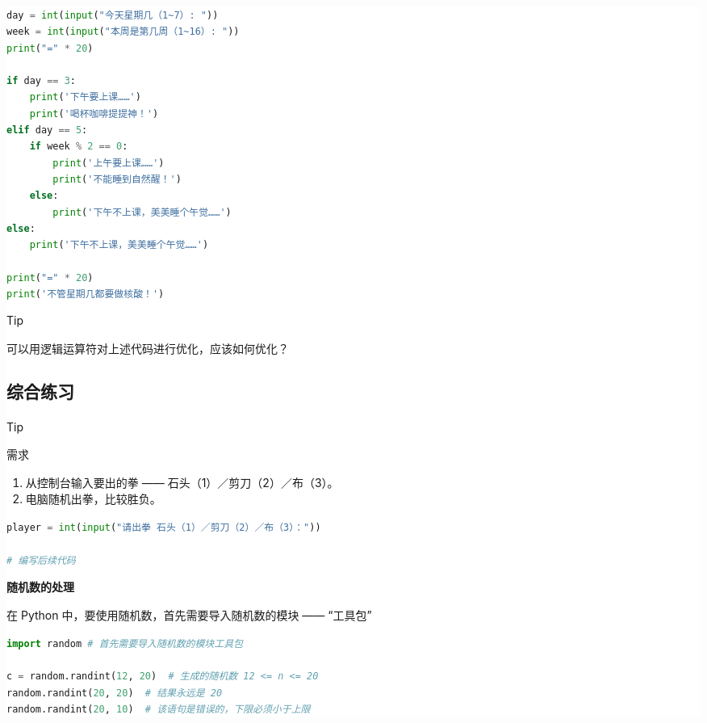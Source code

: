 ```python
day = int(input("今天星期几（1~7）: "))
week = int(input("本周是第几周（1~16）: "))
print("=" * 20)

if day == 3:
    print('下午要上课……')
    print('喝杯咖啡提提神！')
elif day == 5:
    if week % 2 == 0:
        print('上午要上课……')
        print('不能睡到自然醒！')
    else:
        print('下午不上课，美美睡个午觉……')
else:
    print('下午不上课，美美睡个午觉……')

print("=" * 20)
print('不管星期几都要做核酸！')
```

> [!tip]
>
> 可以用逻辑运算符对上述代码进行优化，应该如何优化？

## 综合练习

> [!tip]
>
> 需求
>
> 1. 从控制台输入要出的拳 —— 石头（1）／剪刀（2）／布（3）。
> 2. 电脑随机出拳，比较胜负。
>
> ```python
> player = int(input("请出拳 石头（1）／剪刀（2）／布（3）："))
> 
> # 编写后续代码
> ```

**随机数的处理**

在 Python 中，要使用随机数，首先需要导入随机数的模块 —— “工具包”

```python
import random # 首先需要导入随机数的模块工具包

c = random.randint(12, 20)  # 生成的随机数 12 <= n <= 20  
random.randint(20, 20)  # 结果永远是 20   
random.randint(20, 10)  # 该语句是错误的，下限必须小于上限
```

